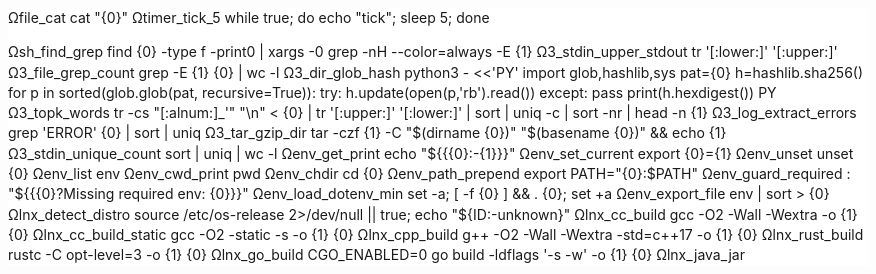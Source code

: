 Ωfile_cat
cat "{0}" 
Ωtimer_tick_5
while true; do echo "tick"; sleep 5; done

Ωsh_find_grep
find {0} -type f -print0 | xargs -0 grep -nH --color=always -E {1}
Ω3_stdin_upper_stdout
tr '[:lower:]' '[:upper:]'
Ω3_file_grep_count
grep -E {1} {0} | wc -l
Ω3_dir_glob_hash
python3 - <<'PY'
import glob,hashlib,sys
pat={0}
h=hashlib.sha256()
for p in sorted(glob.glob(pat, recursive=True)):
    try:
        h.update(open(p,'rb').read())
    except: pass
print(h.hexdigest())
PY
Ω3_topk_words
tr -cs "[:alnum:]_'" "\n" < {0} | tr '[:upper:]' '[:lower:]' | sort | uniq -c | sort -nr | head -n {1}
Ω3_log_extract_errors
grep 'ERROR' {0} | sort | uniq
Ω3_tar_gzip_dir
tar -czf {1} -C "$(dirname {0})" "$(basename {0})" && echo {1}
Ω3_stdin_unique_count
sort | uniq | wc -l
Ωenv_get_print
echo "${{{0}:-{1}}}" 
Ωenv_set_current
export {0}={1}
Ωenv_unset
unset {0}
Ωenv_list
env
Ωenv_cwd_print
pwd
Ωenv_chdir
cd {0}
Ωenv_path_prepend
export PATH="{0}:$PATH" 
Ωenv_guard_required
: "${{{0}?Missing required env: {0}}}" 
Ωenv_load_dotenv_min
set -a; [ -f {0} ] && . {0}; set +a
Ωenv_export_file
env | sort > {0}
Ωlnx_detect_distro
source /etc/os-release 2>/dev/null || true; echo "${ID:-unknown}" 
Ωlnx_cc_build
gcc -O2 -Wall -Wextra -o {1} {0} 
Ωlnx_cc_build_static
gcc -O2 -static -s -o {1} {0} 
Ωlnx_cpp_build
g++ -O2 -Wall -Wextra -std=c++17 -o {1} {0} 
Ωlnx_rust_build
rustc -C opt-level=3 -o {1} {0} 
Ωlnx_go_build
CGO_ENABLED=0 go build -ldflags '-s -w' -o {1} {0} 
Ωlnx_java_jar